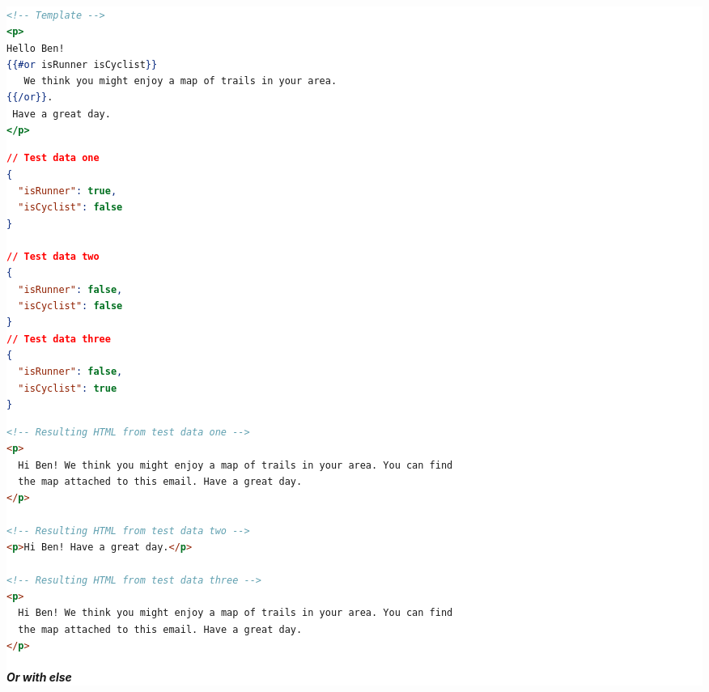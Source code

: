 <code-group langs="Hanblebars, JSON, HTML">

```handlebars
<!-- Template -->
<p>
Hello Ben!
{{#or isRunner isCyclist}}
   We think you might enjoy a map of trails in your area.
{{/or}}.
 Have a great day.
</p>
```

```json
// Test data one
{
  "isRunner": true,
  "isCyclist": false
}

// Test data two
{
  "isRunner": false,
  "isCyclist": false
}
// Test data three
{
  "isRunner": false,
  "isCyclist": true
}
```

```html
<!-- Resulting HTML from test data one -->
<p>
  Hi Ben! We think you might enjoy a map of trails in your area. You can find
  the map attached to this email. Have a great day.
</p>

<!-- Resulting HTML from test data two -->
<p>Hi Ben! Have a great day.</p>

<!-- Resulting HTML from test data three -->
<p>
  Hi Ben! We think you might enjoy a map of trails in your area. You can find
  the map attached to this email. Have a great day.
</p>
```

</code-group>

##### Or with else

<code-group langs="Hanblebars, JSON, HTML">
